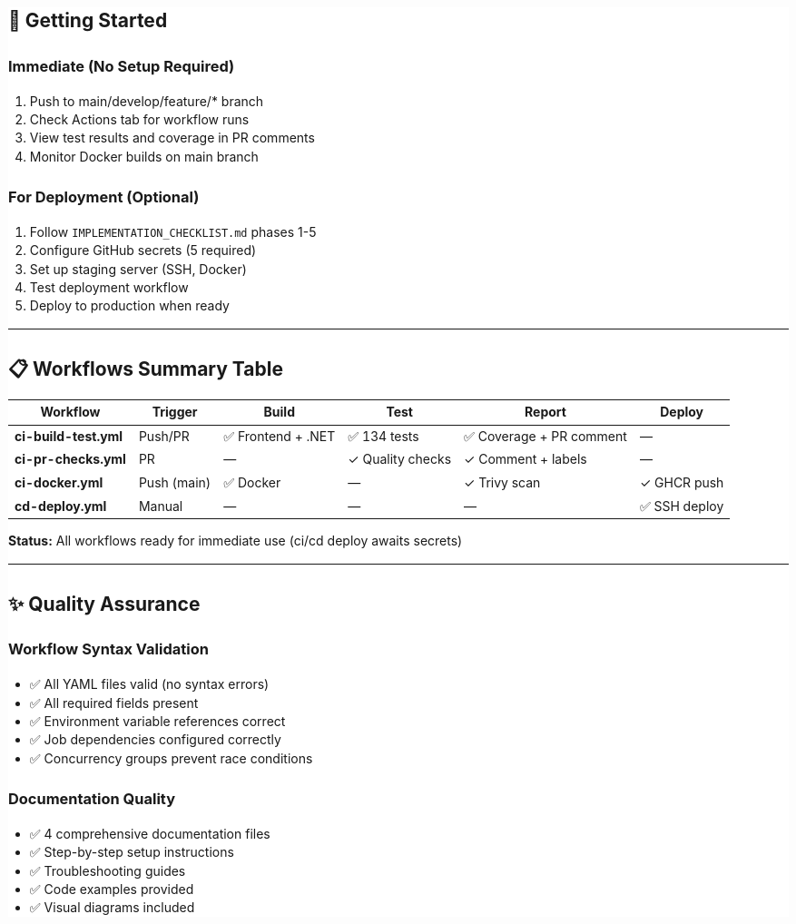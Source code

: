 
## 🚀 Getting Started

### Immediate (No Setup Required)
1. Push to main/develop/feature/* branch
2. Check Actions tab for workflow runs
3. View test results and coverage in PR comments
4. Monitor Docker builds on main branch

### For Deployment (Optional)
1. Follow `IMPLEMENTATION_CHECKLIST.md` phases 1-5
2. Configure GitHub secrets (5 required)
3. Set up staging server (SSH, Docker)
4. Test deployment workflow
5. Deploy to production when ready

---

## 📋 Workflows Summary Table

| Workflow | Trigger | Build | Test | Report | Deploy |
|----------|---------|-------|------|--------|--------|
| **ci-build-test.yml** | Push/PR | ✅ Frontend + .NET | ✅ 134 tests | ✅ Coverage + PR comment | — |
| **ci-pr-checks.yml** | PR | — | ✓ Quality checks | ✓ Comment + labels | — |
| **ci-docker.yml** | Push (main) | ✅ Docker | — | ✓ Trivy scan | ✓ GHCR push |
| **cd-deploy.yml** | Manual | — | — | — | ✅ SSH deploy |

**Status:** All workflows ready for immediate use (ci/cd deploy awaits secrets)

---

## ✨ Quality Assurance

### Workflow Syntax Validation
- ✅ All YAML files valid (no syntax errors)
- ✅ All required fields present
- ✅ Environment variable references correct
- ✅ Job dependencies configured correctly
- ✅ Concurrency groups prevent race conditions

### Documentation Quality
- ✅ 4 comprehensive documentation files
- ✅ Step-by-step setup instructions
- ✅ Troubleshooting guides
- ✅ Code examples provided
- ✅ Visual diagrams included
